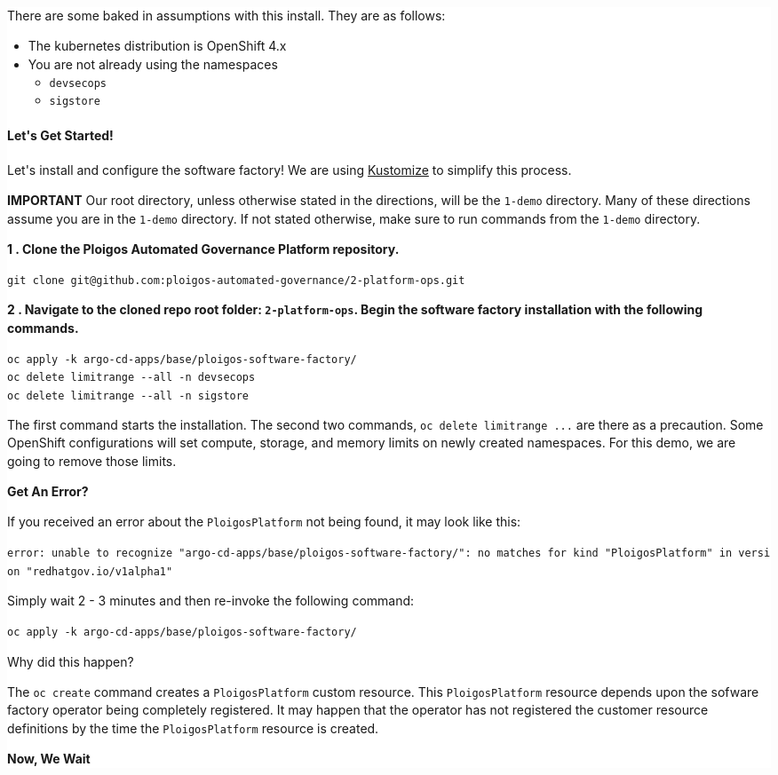There are some baked in assumptions with this install.  They are as follows:

- The kubernetes distribution is OpenShift 4.x
- You are not already using the namespaces
  -  `devsecops`
  -  `sigstore`

#### Let's Get Started!

Let's install and configure the software factory!  We are using [Kustomize](https://kubectl.docs.kubernetes.io/guides/introduction/kustomize/#1-make-a-kustomization-file) to simplify this process.

**IMPORTANT**
Our root directory, unless otherwise stated in the directions, will be the `1-demo` directory.  Many of these directions assume you are in the `1-demo` directory.  If not stated otherwise, make sure to run commands from the `1-demo` directory.

**1 . Clone the Ploigos Automated Governance Platform repository.**

```shell
git clone git@github.com:ploigos-automated-governance/2-platform-ops.git
```

**2 . Navigate to the cloned repo root folder: `2-platform-ops`. Begin the software factory installation with the following commands.**

```shell
oc apply -k argo-cd-apps/base/ploigos-software-factory/
oc delete limitrange --all -n devsecops
oc delete limitrange --all -n sigstore
```

The first command starts the installation.  The second two commands, `oc delete limitrange ...` are there as a precaution.  Some OpenShift configurations will set compute, storage, and memory limits on newly created namespaces.  For this demo, we are going to remove those limits.

**Get An Error?**

If you received an error about the `PloigosPlatform` not being found, it may look like this:

```shell
error: unable to recognize "argo-cd-apps/base/ploigos-software-factory/": no matches for kind "PloigosPlatform" in version "redhatgov.io/v1alpha1"
```

Simply wait 2 - 3 minutes and then re-invoke the following command:

```shell
oc apply -k argo-cd-apps/base/ploigos-software-factory/
```  

Why did this happen?

The `oc create` command creates a `PloigosPlatform` custom resource.  This `PloigosPlatform` resource depends upon the sofware factory operator being completely registered.  It may happen that the operator has not registered the customer resource definitions by the time the `PloigosPlatform` resource is created.

**Now, We Wait**
